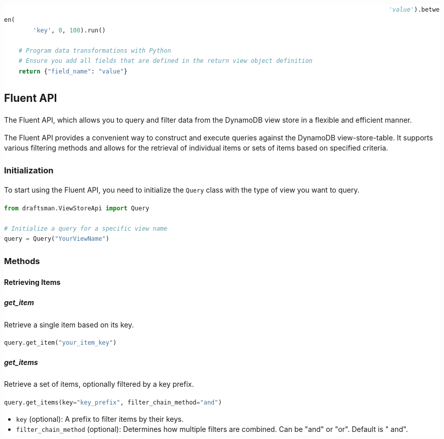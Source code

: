 ```python
                                                                                                          'value').between(
        'key', 0, 100).run()

    # Program data transformations with Python
    # Ensure you add all fields that are defined in the return view object definition
    return {"field_name": "value"}
```

## Fluent API

The Fluent API, which allows you to query and filter
data from the DynamoDB view store in a flexible and efficient manner.

The Fluent API provides a convenient way to construct and execute queries against the DynamoDB view-store-table. It
supports various
filtering methods and allows for the retrieval of individual items or sets of items based on specified criteria.

### Initialization

To start using the Fluent API, you need to initialize the `Query` class with the type of view you want to query.

```python
from draftsman.ViewStoreApi import Query

# Initialize a query for a specific view name
query = Query("YourViewName")
```

### Methods

#### Retrieving Items

##### get_item

Retrieve a single item based on its key.

```python
query.get_item("your_item_key")
```

##### get_items

Retrieve a set of items, optionally filtered by a key prefix.

```python
query.get_items(key="key_prefix", filter_chain_method="and")
```

- `key` (optional): A prefix to filter items by their keys.
- `filter_chain_method` (optional): Determines how multiple filters are combined. Can be "and" or "or". Default is "
  and".
